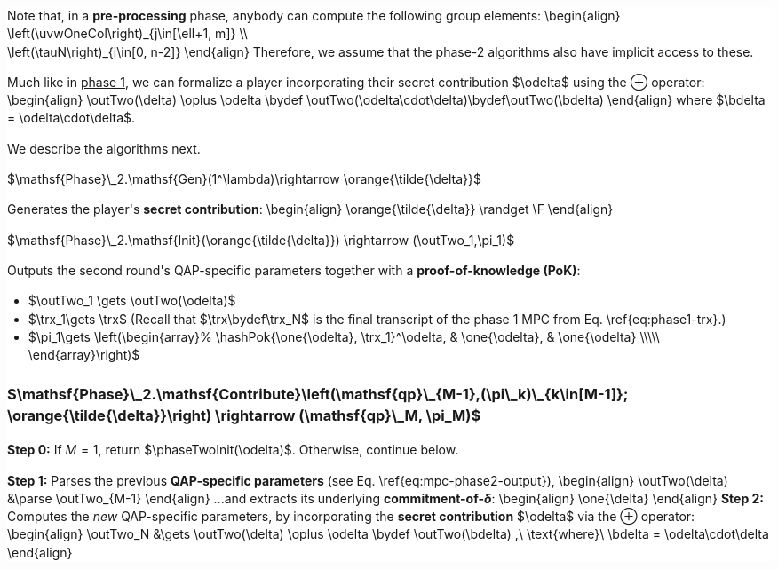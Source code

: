 Note that, in a **pre-processing** phase, anybody can compute the following group elements:
\begin{align}
\left(\uvwOneCol\right)\_{j\in[\ell+1, m]}
\\\\\
\left(\tauN\right)\_{i\in[0, n-2]}
\end{align}
Therefore, we assume that the phase-2 algorithms also have implicit access to these.

Much like in [phase 1](#phase-1-powers-of-tau), we can formalize a player incorporating their secret contribution $\odelta$ using the $\oplus$ operator:
\begin{align}
\outTwo(\delta) \oplus \odelta \bydef \outTwo(\odelta\cdot\delta)\bydef\outTwo(\bdelta)
\end{align}
where $\bdelta = \odelta\cdot\delta$.

We describe the algorithms next.

$\mathsf{Phase}\_2.\mathsf{Gen}(1^\lambda)\rightarrow \orange{\tilde{\delta}}$

Generates the player's **secret contribution**:
\begin{align}
\orange{\tilde{\delta}} \randget \F
\end{align}

$\mathsf{Phase}\_2.\mathsf{Init}(\orange{\tilde{\delta}}) \rightarrow (\outTwo_1,\pi_1)$


Outputs the second round's QAP-specific parameters together with a **proof-of-knowledge (PoK)**:
 - $\outTwo_1 \gets \outTwo(\odelta)$
 - $\trx_1\gets \trx$ (Recall that $\trx\bydef\trx_N$ is the final transcript of the phase 1 MPC from Eq. \ref{eq:phase1-trx}.)
 - $\pi_1\gets \left(\begin{array}%
    \hashPok{\one{\odelta}, \trx_1}^\odelta,     & \one{\odelta},   & \one{\odelta}   \\\\\
\end{array}\right)$

### $\mathsf{Phase}\_2.\mathsf{Contribute}\left(\mathsf{qp}\_{M-1},(\pi\_k)\_{k\in[M-1]}; \orange{\tilde{\delta}}\right) \rightarrow (\mathsf{qp}\_M, \pi_M)$

**Step 0:** If $M = 1$, return $\phaseTwoInit(\odelta)$.
Otherwise, continue below.

**Step 1:** Parses the previous **QAP-specific parameters** (see Eq. \ref{eq:mpc-phase2-output}),
\begin{align}
\outTwo(\delta) &\parse \outTwo_{M-1}
\end{align}
...and extracts its underlying **commitment-of-$\delta$**:
\begin{align}
     \one{\delta}
\end{align}
**Step 2:** 
Computes the _new_ QAP-specific parameters, by incorporating the **secret contribution** $\odelta$ via the $\oplus$ operator:
\begin{align}
\outTwo_N &\gets \outTwo(\delta) \oplus \odelta \bydef \outTwo(\bdelta) 
,\ \text{where}\ 
\bdelta = \odelta\cdot\delta
\end{align}


[^daira-batch-verif]: [Groth16 batch verification](https://github.com/zcash/zcash/issues/2465#issuecomment-310745119), Daira Hopwood, 2017
[^aip-61-zk-relation]: [AIP-61: Keyless Accounts](https://github.com/aptos-foundation/AIPs/blob/main/aips/aip-61.md#the-keyless-zk-relation-mathcalr), _"The keyless ZK relation $\mathcal{R}$"_, Alin Tomescu, 2024
[^geom-hx]: [The Hidden Little Secret in SnarkJS](https://geometry.xyz/notebook/the-hidden-little-secret-in-snarkjs), Kobi Gurkan, 29 August 2023
[^geom-weak-se]: [Groth16 Malleability](https://geometry.xyz/notebook/groth16-malleability), Andrija Novakovic, Kobi Gurkan
[^lambdaclass-groth16]: [An overview of the Groth16 proof system](https://blog.lambdaclass.com/groth16/), Lambda Class
[^rareskills]: [Groth16 Explained](https://www.rareskills.io/post/groth16]), RareSkills
[^remco]: [Groth16](https://xn--2-umb.com/22/groth16/), Remco Bloemen
[^rex-weak-se]: [Simulation-Extractability, Non-Malleability, SoK](https://rex1fernando.github.io/posts/simulation-extractability__non-malleability__sok_5e8d42b6/), Rex Fernando, 2025
[^sapling-mpc]: [Completion of the Sapling MPC](https://electriccoin.co/blog/completion-of-the-sapling-mpc/), Sean Bowe, 2018